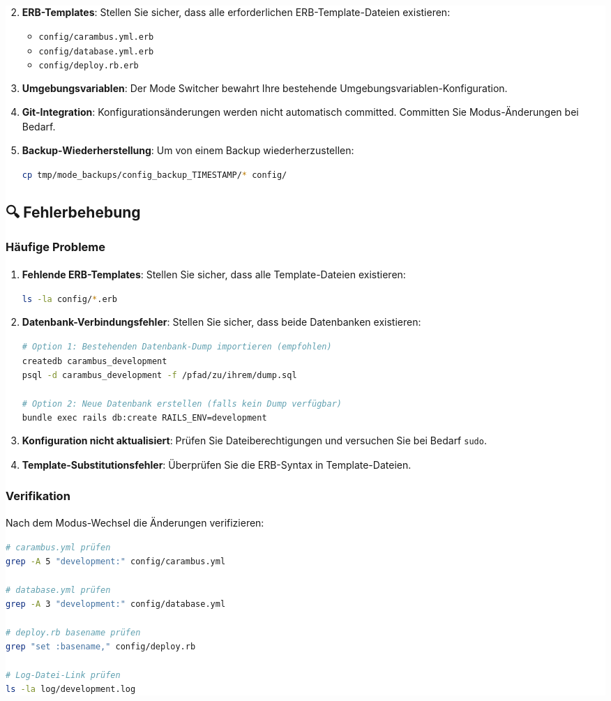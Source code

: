 2. **ERB-Templates**: Stellen Sie sicher, dass alle erforderlichen ERB-Template-Dateien existieren:
   - `config/carambus.yml.erb`
   - `config/database.yml.erb`
   - `config/deploy.rb.erb`

3. **Umgebungsvariablen**: Der Mode Switcher bewahrt Ihre bestehende Umgebungsvariablen-Konfiguration.

4. **Git-Integration**: Konfigurationsänderungen werden nicht automatisch committed. Committen Sie Modus-Änderungen bei Bedarf.

5. **Backup-Wiederherstellung**: Um von einem Backup wiederherzustellen:
   ```bash
   cp tmp/mode_backups/config_backup_TIMESTAMP/* config/
   ```

## 🔍 **Fehlerbehebung**

### **Häufige Probleme**

1. **Fehlende ERB-Templates**: Stellen Sie sicher, dass alle Template-Dateien existieren:
   ```bash
   ls -la config/*.erb
   ```

2. **Datenbank-Verbindungsfehler**: Stellen Sie sicher, dass beide Datenbanken existieren:
   ```bash
   # Option 1: Bestehenden Datenbank-Dump importieren (empfohlen)
   createdb carambus_development
   psql -d carambus_development -f /pfad/zu/ihrem/dump.sql
   
   # Option 2: Neue Datenbank erstellen (falls kein Dump verfügbar)
   bundle exec rails db:create RAILS_ENV=development
   ```

3. **Konfiguration nicht aktualisiert**: Prüfen Sie Dateiberechtigungen und versuchen Sie bei Bedarf `sudo`.

4. **Template-Substitutionsfehler**: Überprüfen Sie die ERB-Syntax in Template-Dateien.

### **Verifikation**
Nach dem Modus-Wechsel die Änderungen verifizieren:

```bash
# carambus.yml prüfen
grep -A 5 "development:" config/carambus.yml

# database.yml prüfen
grep -A 3 "development:" config/database.yml

# deploy.rb basename prüfen
grep "set :basename," config/deploy.rb

# Log-Datei-Link prüfen
ls -la log/development.log
```
